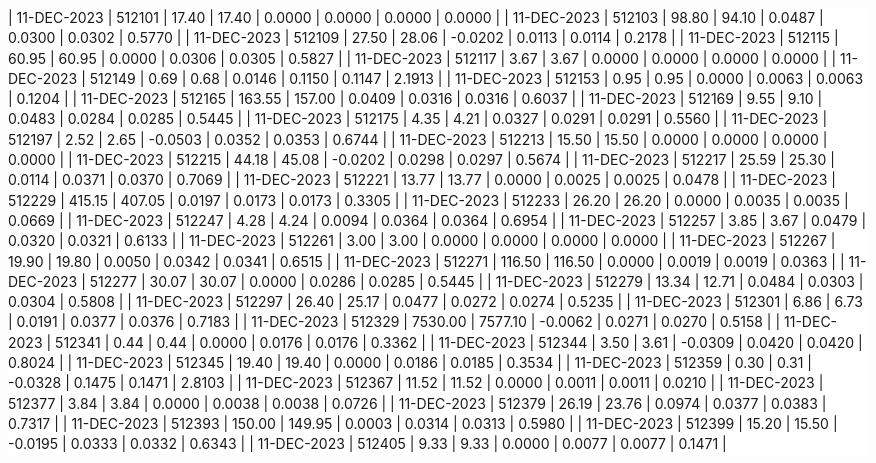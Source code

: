 | 11-DEC-2023 | 512101 | 17.40 | 17.40 | 0.0000 | 0.0000 | 0.0000 | 0.0000 |
| 11-DEC-2023 | 512103 | 98.80 | 94.10 | 0.0487 | 0.0300 | 0.0302 | 0.5770 |
| 11-DEC-2023 | 512109 | 27.50 | 28.06 | -0.0202 | 0.0113 | 0.0114 | 0.2178 |
| 11-DEC-2023 | 512115 | 60.95 | 60.95 | 0.0000 | 0.0306 | 0.0305 | 0.5827 |
| 11-DEC-2023 | 512117 | 3.67 | 3.67 | 0.0000 | 0.0000 | 0.0000 | 0.0000 |
| 11-DEC-2023 | 512149 | 0.69 | 0.68 | 0.0146 | 0.1150 | 0.1147 | 2.1913 |
| 11-DEC-2023 | 512153 | 0.95 | 0.95 | 0.0000 | 0.0063 | 0.0063 | 0.1204 |
| 11-DEC-2023 | 512165 | 163.55 | 157.00 | 0.0409 | 0.0316 | 0.0316 | 0.6037 |
| 11-DEC-2023 | 512169 | 9.55 | 9.10 | 0.0483 | 0.0284 | 0.0285 | 0.5445 |
| 11-DEC-2023 | 512175 | 4.35 | 4.21 | 0.0327 | 0.0291 | 0.0291 | 0.5560 |
| 11-DEC-2023 | 512197 | 2.52 | 2.65 | -0.0503 | 0.0352 | 0.0353 | 0.6744 |
| 11-DEC-2023 | 512213 | 15.50 | 15.50 | 0.0000 | 0.0000 | 0.0000 | 0.0000 |
| 11-DEC-2023 | 512215 | 44.18 | 45.08 | -0.0202 | 0.0298 | 0.0297 | 0.5674 |
| 11-DEC-2023 | 512217 | 25.59 | 25.30 | 0.0114 | 0.0371 | 0.0370 | 0.7069 |
| 11-DEC-2023 | 512221 | 13.77 | 13.77 | 0.0000 | 0.0025 | 0.0025 | 0.0478 |
| 11-DEC-2023 | 512229 | 415.15 | 407.05 | 0.0197 | 0.0173 | 0.0173 | 0.3305 |
| 11-DEC-2023 | 512233 | 26.20 | 26.20 | 0.0000 | 0.0035 | 0.0035 | 0.0669 |
| 11-DEC-2023 | 512247 | 4.28 | 4.24 | 0.0094 | 0.0364 | 0.0364 | 0.6954 |
| 11-DEC-2023 | 512257 | 3.85 | 3.67 | 0.0479 | 0.0320 | 0.0321 | 0.6133 |
| 11-DEC-2023 | 512261 | 3.00 | 3.00 | 0.0000 | 0.0000 | 0.0000 | 0.0000 |
| 11-DEC-2023 | 512267 | 19.90 | 19.80 | 0.0050 | 0.0342 | 0.0341 | 0.6515 |
| 11-DEC-2023 | 512271 | 116.50 | 116.50 | 0.0000 | 0.0019 | 0.0019 | 0.0363 |
| 11-DEC-2023 | 512277 | 30.07 | 30.07 | 0.0000 | 0.0286 | 0.0285 | 0.5445 |
| 11-DEC-2023 | 512279 | 13.34 | 12.71 | 0.0484 | 0.0303 | 0.0304 | 0.5808 |
| 11-DEC-2023 | 512297 | 26.40 | 25.17 | 0.0477 | 0.0272 | 0.0274 | 0.5235 |
| 11-DEC-2023 | 512301 | 6.86 | 6.73 | 0.0191 | 0.0377 | 0.0376 | 0.7183 |
| 11-DEC-2023 | 512329 | 7530.00 | 7577.10 | -0.0062 | 0.0271 | 0.0270 | 0.5158 |
| 11-DEC-2023 | 512341 | 0.44 | 0.44 | 0.0000 | 0.0176 | 0.0176 | 0.3362 |
| 11-DEC-2023 | 512344 | 3.50 | 3.61 | -0.0309 | 0.0420 | 0.0420 | 0.8024 |
| 11-DEC-2023 | 512345 | 19.40 | 19.40 | 0.0000 | 0.0186 | 0.0185 | 0.3534 |
| 11-DEC-2023 | 512359 | 0.30 | 0.31 | -0.0328 | 0.1475 | 0.1471 | 2.8103 |
| 11-DEC-2023 | 512367 | 11.52 | 11.52 | 0.0000 | 0.0011 | 0.0011 | 0.0210 |
| 11-DEC-2023 | 512377 | 3.84 | 3.84 | 0.0000 | 0.0038 | 0.0038 | 0.0726 |
| 11-DEC-2023 | 512379 | 26.19 | 23.76 | 0.0974 | 0.0377 | 0.0383 | 0.7317 |
| 11-DEC-2023 | 512393 | 150.00 | 149.95 | 0.0003 | 0.0314 | 0.0313 | 0.5980 |
| 11-DEC-2023 | 512399 | 15.20 | 15.50 | -0.0195 | 0.0333 | 0.0332 | 0.6343 |
| 11-DEC-2023 | 512405 | 9.33 | 9.33 | 0.0000 | 0.0077 | 0.0077 | 0.1471 |